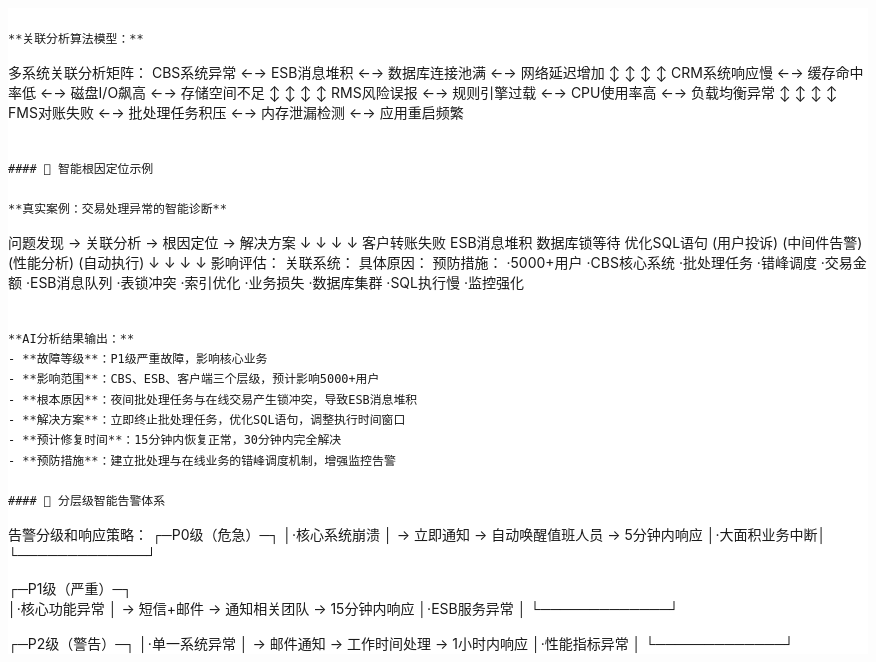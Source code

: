 ```

**关联分析算法模型：**
```
多系统关联分析矩阵：
CBS系统异常 ←→ ESB消息堆积 ←→ 数据库连接池满 ←→ 网络延迟增加
    ↕              ↕              ↕              ↕
CRM系统响应慢 ←→ 缓存命中率低 ←→ 磁盘I/O飙高 ←→ 存储空间不足
    ↕              ↕              ↕              ↕
RMS风险误报 ←→ 规则引擎过载 ←→ CPU使用率高 ←→ 负载均衡异常
    ↕              ↕              ↕              ↕
FMS对账失败 ←→ 批处理任务积压 ←→ 内存泄漏检测 ←→ 应用重启频繁
```

#### 🎯 智能根因定位示例

**真实案例：交易处理异常的智能诊断**

```
问题发现 → 关联分析 → 根因定位 → 解决方案
     ↓         ↓         ↓         ↓
客户转账失败  ESB消息堆积  数据库锁等待  优化SQL语句
(用户投诉)   (中间件告警) (性能分析)   (自动执行)
     ↓         ↓         ↓         ↓
影响评估：    关联系统：   具体原因：   预防措施：
·5000+用户   ·CBS核心系统 ·批处理任务   ·错峰调度
·交易金额    ·ESB消息队列 ·表锁冲突     ·索引优化
·业务损失    ·数据库集群 ·SQL执行慢   ·监控强化
```

**AI分析结果输出：**
- **故障等级**：P1级严重故障，影响核心业务
- **影响范围**：CBS、ESB、客户端三个层级，预计影响5000+用户
- **根本原因**：夜间批处理任务与在线交易产生锁冲突，导致ESB消息堆积
- **解决方案**：立即终止批处理任务，优化SQL语句，调整执行时间窗口
- **预计修复时间**：15分钟内恢复正常，30分钟内完全解决
- **预防措施**：建立批处理与在线业务的错峰调度机制，增强监控告警

#### 🚨 分层级智能告警体系
```
告警分级和响应策略：
┌─P0级（危急）─┐
│·核心系统崩溃 │ → 立即通知 → 自动唤醒值班人员 → 5分钟内响应
│·大面积业务中断│
└─────────────┘

┌─P1级（严重）─┐  
│·核心功能异常 │ → 短信+邮件 → 通知相关团队 → 15分钟内响应
│·ESB服务异常  │
└─────────────┘

┌─P2级（警告）─┐
│·单一系统异常 │ → 邮件通知 → 工作时间处理 → 1小时内响应
│·性能指标异常 │
└─────────────┘
